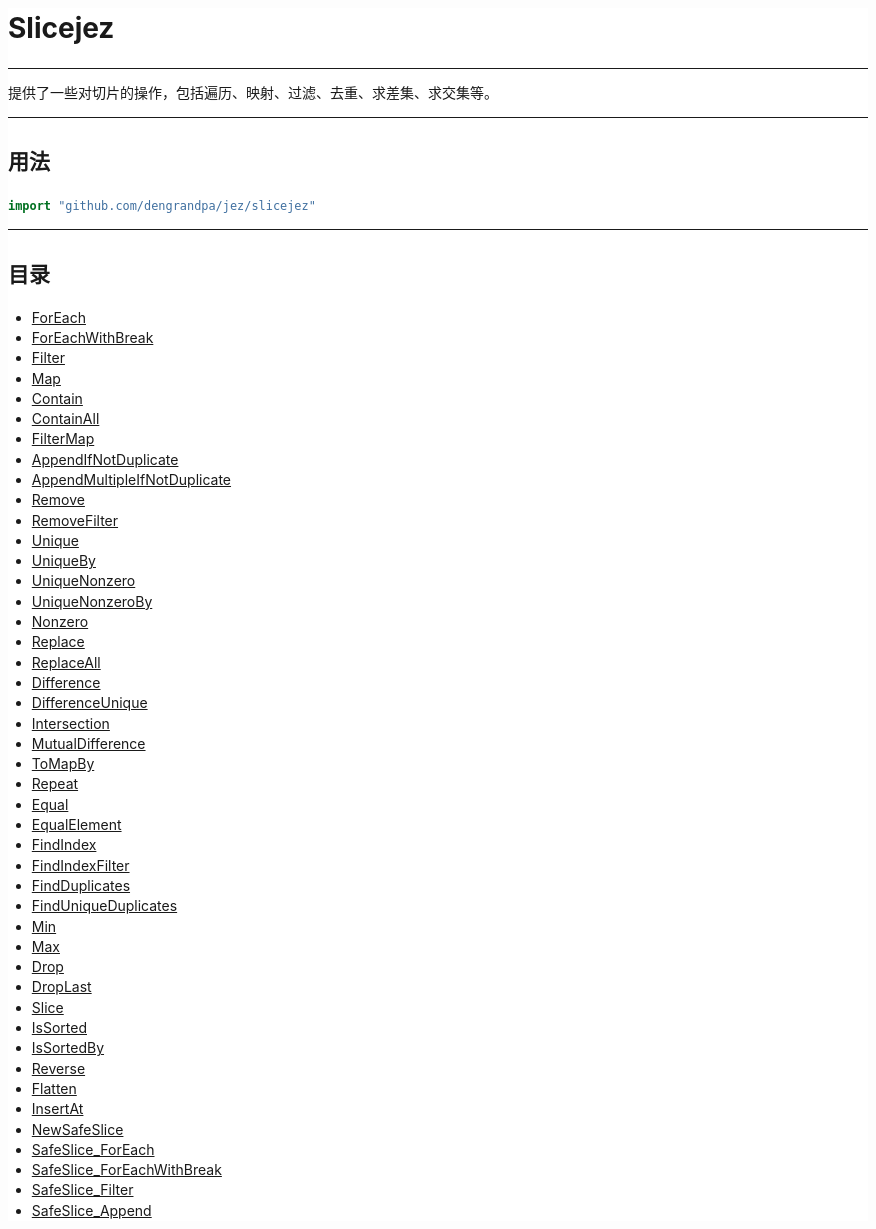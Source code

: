# Slicejez

------

提供了一些对切片的操作，包括遍历、映射、过滤、去重、求差集、求交集等。

------

## 用法

```go
import "github.com/dengrandpa/jez/slicejez"
```

------

## 目录

-   [ForEach](#forEach)
-   [ForEachWithBreak](#forEachWithBreak)
-   [Filter](#filter)
-   [Map](#map)
-   [Contain](#contain)
-   [ContainAll](#containAll)
-   [FilterMap](#filterMap)
-   [AppendIfNotDuplicate](#appendIfNotDuplicate)
-   [AppendMultipleIfNotDuplicate](#appendMultipleIfNotDuplicate)
-   [Remove](#remove)
-   [RemoveFilter](#removeFilter)
-   [Unique](#unique)
-   [UniqueBy](#uniqueBy)
-   [UniqueNonzero](#uniqueNonzero)
-   [UniqueNonzeroBy](#uniqueNonzeroBy)
-   [Nonzero](#nonzero)
-   [Replace](#replace)
-   [ReplaceAll](#replaceAll)
-   [Difference](#difference)
-   [DifferenceUnique](#differenceUnique)
-   [Intersection](#intersection)
-   [MutualDifference](#mutualDifference)
-   [ToMapBy](#toMapBy)
-   [Repeat](#repeat)
-   [Equal](#equal)
-   [EqualElement](#equalElement)
-   [FindIndex](#findIndex)
-   [FindIndexFilter](#findIndexFilter)
-   [FindDuplicates](#findDuplicates)
-   [FindUniqueDuplicates](#findUniqueDuplicates)
-   [Min](#min)
-   [Max](#max)
-   [Drop](#drop)
-   [DropLast](#dropLast)
-   [Slice](#slice)
-   [IsSorted](#isSorted)
-   [IsSortedBy](#isSortedBy)
-   [Reverse](#reverse)
-   [Flatten](#flatten)
-   [InsertAt](#insertAt)
-   [NewSafeSlice](#newSafeSlice)
-   [SafeSlice_ForEach](#safeSliceForEach)
-   [SafeSlice_ForEachWithBreak](#safeSliceForEachWithBreak)
-   [SafeSlice_Filter](#safeSliceFilter)
-   [SafeSlice_Append](#safeSliceAppend)